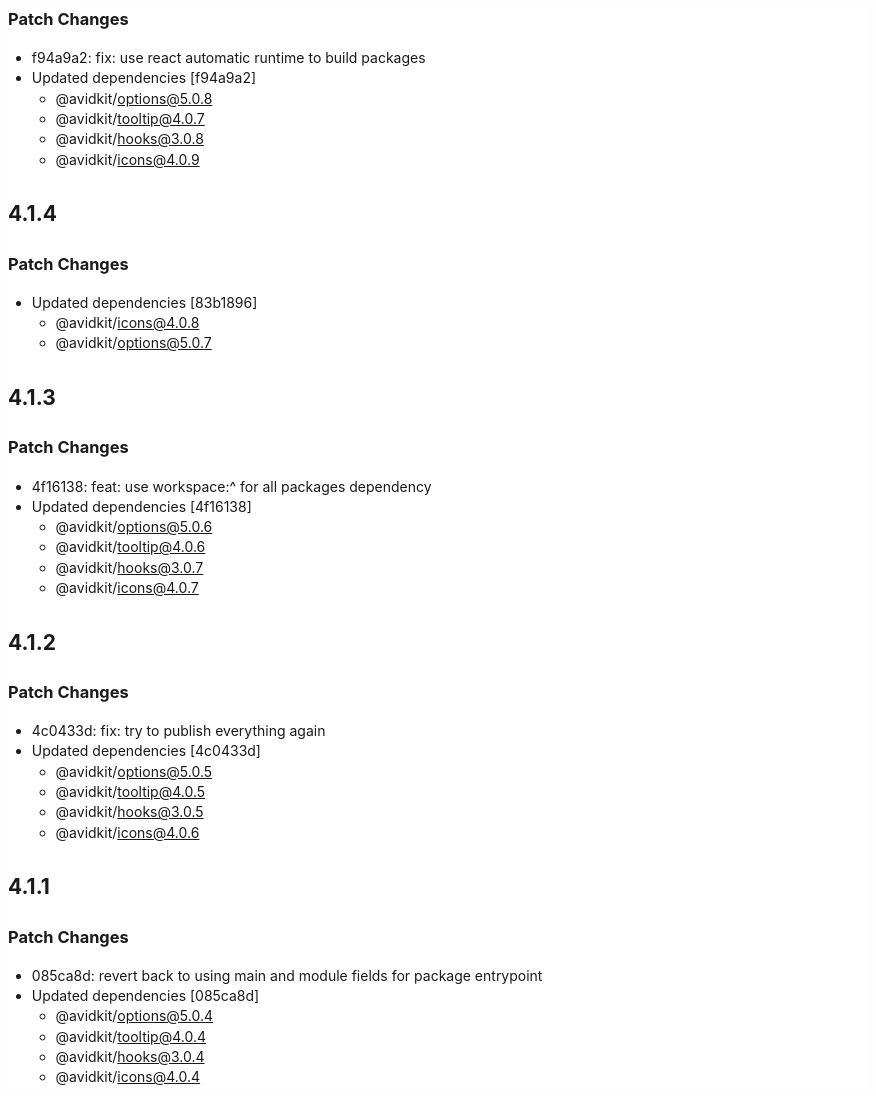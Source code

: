 ### Patch Changes

- f94a9a2: fix: use react automatic runtime to build packages
- Updated dependencies [f94a9a2]
  - @avidkit/options@5.0.8
  - @avidkit/tooltip@4.0.7
  - @avidkit/hooks@3.0.8
  - @avidkit/icons@4.0.9

## 4.1.4

### Patch Changes

- Updated dependencies [83b1896]
  - @avidkit/icons@4.0.8
  - @avidkit/options@5.0.7

## 4.1.3

### Patch Changes

- 4f16138: feat: use workspace:^ for all packages dependency
- Updated dependencies [4f16138]
  - @avidkit/options@5.0.6
  - @avidkit/tooltip@4.0.6
  - @avidkit/hooks@3.0.7
  - @avidkit/icons@4.0.7

## 4.1.2

### Patch Changes

- 4c0433d: fix: try to publish everything again
- Updated dependencies [4c0433d]
  - @avidkit/options@5.0.5
  - @avidkit/tooltip@4.0.5
  - @avidkit/hooks@3.0.5
  - @avidkit/icons@4.0.6

## 4.1.1

### Patch Changes

- 085ca8d: revert back to using main and module fields for package entrypoint
- Updated dependencies [085ca8d]
  - @avidkit/options@5.0.4
  - @avidkit/tooltip@4.0.4
  - @avidkit/hooks@3.0.4
  - @avidkit/icons@4.0.4
